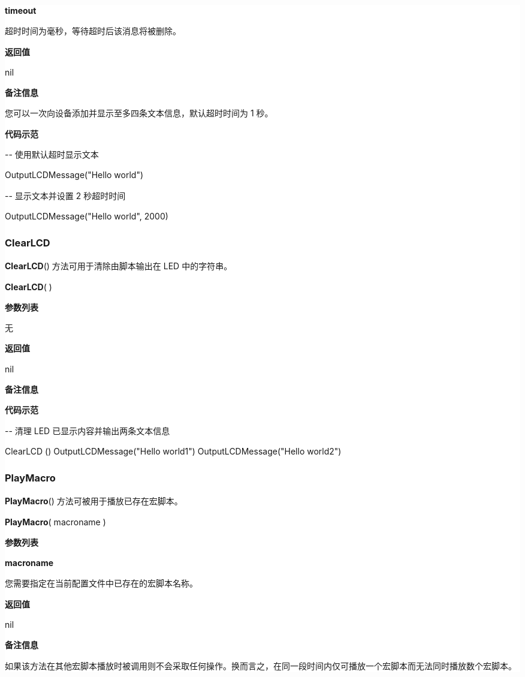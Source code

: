 **timeout**

超时时间为毫秒，等待超时后该消息将被删除。

**返回值**

nil

**备注信息**

您可以一次向设备添加并显示至多四条文本信息，默认超时时间为 1 秒。

**代码示范**

-- 使用默认超时显示文本

OutputLCDMessage("Hello world")

-- 显示文本并设置 2 秒超时时间

OutputLCDMessage("Hello world", 2000)

### ClearLCD

**ClearLCD**() 方法可用于清除由脚本输出在 LED 中的字符串。

**ClearLCD**( )

**参数列表**

无

**返回值**

nil

**备注信息**

**代码示范**

-- 清理 LED 已显示内容并输出两条文本信息

ClearLCD () OutputLCDMessage("Hello world1") OutputLCDMessage("Hello world2")

### PlayMacro

**PlayMacro**() 方法可被用于播放已存在宏脚本。

**PlayMacro**( macroname )

**参数列表**

**macroname**

您需要指定在当前配置文件中已存在的宏脚本名称。

**返回值**

nil

**备注信息**

如果该方法在其他宏脚本播放时被调用则不会采取任何操作。换而言之，在同一段时间内仅可播放一个宏脚本而无法同时播放数个宏脚本。
